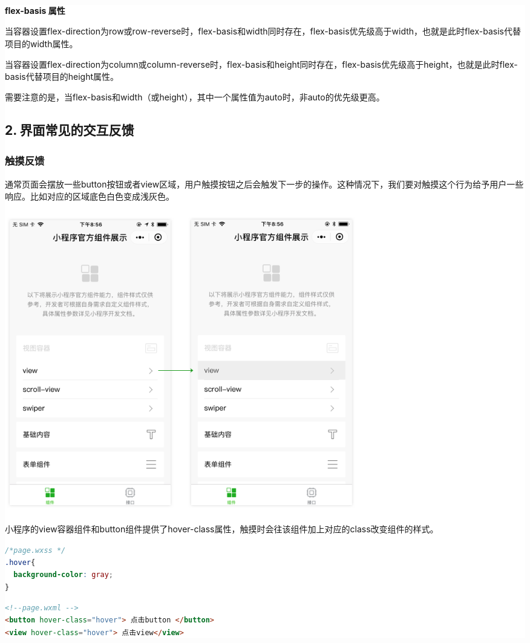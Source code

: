 **flex-basis 属性**

当容器设置flex-direction为row或row-reverse时，flex-basis和width同时存在，flex-basis优先级高于width，也就是此时flex-basis代替项目的width属性。

当容器设置flex-direction为column或column-reverse时，flex-basis和height同时存在，flex-basis优先级高于height，也就是此时flex-basis代替项目的height属性。

需要注意的是，当flex-basis和width（或height），其中一个属性值为auto时，非auto的优先级更高。

## 2. 界面常见的交互反馈

### 触摸反馈

通常页面会摆放一些button按钮或者view区域，用户触摸按钮之后会触发下一步的操作。这种情况下，我们要对触摸这个行为给予用户一些响应。比如对应的区域底色白色变成浅灰色。

![1575962644947](..\images\wxapp-touch.png)

小程序的view容器组件和button组件提供了hover-class属性，触摸时会往该组件加上对应的class改变组件的样式。

```css
/*page.wxss */
.hover{
  background-color: gray;
}
```

```html
<!--page.wxml -->
<button hover-class="hover"> 点击button </button>
<view hover-class="hover"> 点击view</view>
```
